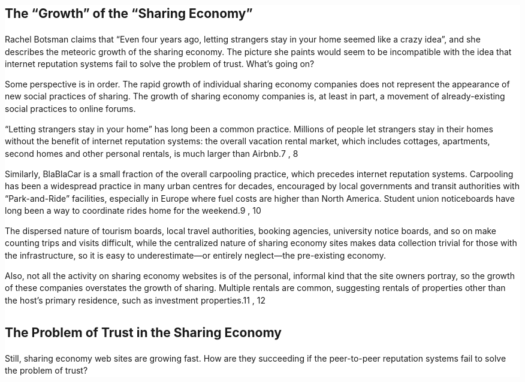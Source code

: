 










## The “Growth” of the “Sharing Economy”






Rachel Botsman claims that “Even four years ago, letting strangers stay in your home seemed like a crazy idea”, and she describes the meteoric growth of the sharing economy. The picture she paints would seem to be incompatible with the idea that internet reputation systems fail to solve the problem of trust. What’s going on?

Some perspective is in order. The rapid growth of individual sharing economy companies does not represent the appearance of new social practices of sharing. The growth of sharing economy companies is, at least in part, a movement of already-existing social practices to online forums.

“Letting strangers stay in your home” has long been a common practice. Millions of people let strangers stay in their homes without the benefit of internet reputation systems: the overall vacation rental market, which includes cottages, apartments, second homes and other personal rentals, is much larger than Airbnb.7 , 8

Similarly, BlaBlaCar is a small fraction of the overall carpooling practice, which precedes internet reputation systems. Carpooling has been a widespread practice in many urban centres for decades, encouraged by local governments and transit authorities with “Park-and-Ride” facilities, especially in Europe where fuel costs are higher than North America. Student union noticeboards have long been a way to coordinate rides home for the weekend.9 , 10

The dispersed nature of tourism boards, local travel authorities, booking agencies, university notice boards, and so on make counting trips and visits difficult, while the centralized nature of sharing economy sites makes data collection trivial for those with the infrastructure, so it is easy to underestimate—or entirely neglect—the pre-existing economy.

Also, not all the activity on sharing economy websites is of the personal, informal kind that the site owners portray, so the growth of these companies overstates the growth of sharing. Multiple rentals are common, suggesting rentals of properties other than the host’s primary residence, such as investment properties.11 , 12












## The Problem of Trust in the Sharing Economy






Still, sharing economy web sites are growing fast. How are they succeeding if the peer-to-peer reputation systems fail to solve the problem of trust?
